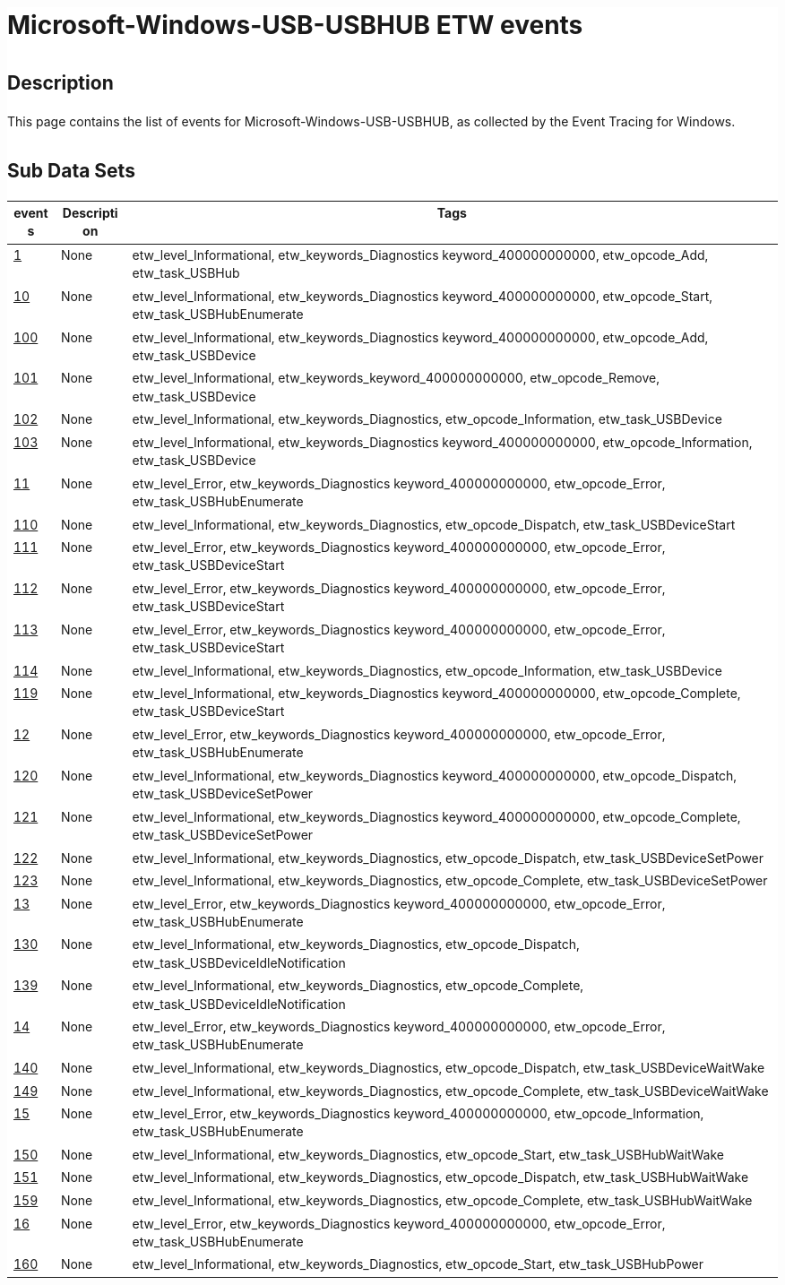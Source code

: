 # Microsoft-Windows-USB-USBHUB ETW events

## Description
This page contains the list of events for Microsoft-Windows-USB-USBHUB, as collected by the Event Tracing for Windows.

## Sub Data Sets
|events|Description|Tags|
|---|---|---|
|[1](events/event-1.md)|None|etw_level_Informational, etw_keywords_Diagnostics keyword_400000000000, etw_opcode_Add, etw_task_USBHub|
|[10](events/event-10.md)|None|etw_level_Informational, etw_keywords_Diagnostics keyword_400000000000, etw_opcode_Start, etw_task_USBHubEnumerate|
|[100](events/event-100.md)|None|etw_level_Informational, etw_keywords_Diagnostics keyword_400000000000, etw_opcode_Add, etw_task_USBDevice|
|[101](events/event-101.md)|None|etw_level_Informational, etw_keywords_keyword_400000000000, etw_opcode_Remove, etw_task_USBDevice|
|[102](events/event-102.md)|None|etw_level_Informational, etw_keywords_Diagnostics, etw_opcode_Information, etw_task_USBDevice|
|[103](events/event-103.md)|None|etw_level_Informational, etw_keywords_Diagnostics keyword_400000000000, etw_opcode_Information, etw_task_USBDevice|
|[11](events/event-11.md)|None|etw_level_Error, etw_keywords_Diagnostics keyword_400000000000, etw_opcode_Error, etw_task_USBHubEnumerate|
|[110](events/event-110.md)|None|etw_level_Informational, etw_keywords_Diagnostics, etw_opcode_Dispatch, etw_task_USBDeviceStart|
|[111](events/event-111.md)|None|etw_level_Error, etw_keywords_Diagnostics keyword_400000000000, etw_opcode_Error, etw_task_USBDeviceStart|
|[112](events/event-112.md)|None|etw_level_Error, etw_keywords_Diagnostics keyword_400000000000, etw_opcode_Error, etw_task_USBDeviceStart|
|[113](events/event-113.md)|None|etw_level_Error, etw_keywords_Diagnostics keyword_400000000000, etw_opcode_Error, etw_task_USBDeviceStart|
|[114](events/event-114.md)|None|etw_level_Informational, etw_keywords_Diagnostics, etw_opcode_Information, etw_task_USBDevice|
|[119](events/event-119.md)|None|etw_level_Informational, etw_keywords_Diagnostics keyword_400000000000, etw_opcode_Complete, etw_task_USBDeviceStart|
|[12](events/event-12.md)|None|etw_level_Error, etw_keywords_Diagnostics keyword_400000000000, etw_opcode_Error, etw_task_USBHubEnumerate|
|[120](events/event-120.md)|None|etw_level_Informational, etw_keywords_Diagnostics keyword_400000000000, etw_opcode_Dispatch, etw_task_USBDeviceSetPower|
|[121](events/event-121.md)|None|etw_level_Informational, etw_keywords_Diagnostics keyword_400000000000, etw_opcode_Complete, etw_task_USBDeviceSetPower|
|[122](events/event-122.md)|None|etw_level_Informational, etw_keywords_Diagnostics, etw_opcode_Dispatch, etw_task_USBDeviceSetPower|
|[123](events/event-123.md)|None|etw_level_Informational, etw_keywords_Diagnostics, etw_opcode_Complete, etw_task_USBDeviceSetPower|
|[13](events/event-13.md)|None|etw_level_Error, etw_keywords_Diagnostics keyword_400000000000, etw_opcode_Error, etw_task_USBHubEnumerate|
|[130](events/event-130.md)|None|etw_level_Informational, etw_keywords_Diagnostics, etw_opcode_Dispatch, etw_task_USBDeviceIdleNotification|
|[139](events/event-139.md)|None|etw_level_Informational, etw_keywords_Diagnostics, etw_opcode_Complete, etw_task_USBDeviceIdleNotification|
|[14](events/event-14.md)|None|etw_level_Error, etw_keywords_Diagnostics keyword_400000000000, etw_opcode_Error, etw_task_USBHubEnumerate|
|[140](events/event-140.md)|None|etw_level_Informational, etw_keywords_Diagnostics, etw_opcode_Dispatch, etw_task_USBDeviceWaitWake|
|[149](events/event-149.md)|None|etw_level_Informational, etw_keywords_Diagnostics, etw_opcode_Complete, etw_task_USBDeviceWaitWake|
|[15](events/event-15.md)|None|etw_level_Error, etw_keywords_Diagnostics keyword_400000000000, etw_opcode_Information, etw_task_USBHubEnumerate|
|[150](events/event-150.md)|None|etw_level_Informational, etw_keywords_Diagnostics, etw_opcode_Start, etw_task_USBHubWaitWake|
|[151](events/event-151.md)|None|etw_level_Informational, etw_keywords_Diagnostics, etw_opcode_Dispatch, etw_task_USBHubWaitWake|
|[159](events/event-159.md)|None|etw_level_Informational, etw_keywords_Diagnostics, etw_opcode_Complete, etw_task_USBHubWaitWake|
|[16](events/event-16.md)|None|etw_level_Error, etw_keywords_Diagnostics keyword_400000000000, etw_opcode_Error, etw_task_USBHubEnumerate|
|[160](events/event-160.md)|None|etw_level_Informational, etw_keywords_Diagnostics, etw_opcode_Start, etw_task_USBHubPower|